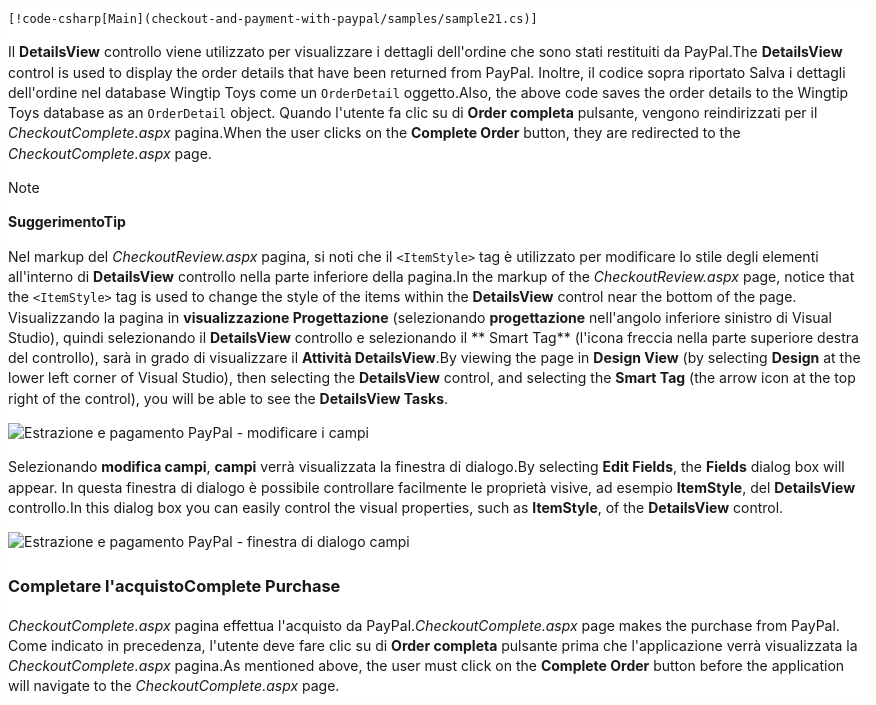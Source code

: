     [!code-csharp[Main](checkout-and-payment-with-paypal/samples/sample21.cs)]

<span data-ttu-id="d1c51-401">Il **DetailsView** controllo viene utilizzato per visualizzare i dettagli dell'ordine che sono stati restituiti da PayPal.</span><span class="sxs-lookup"><span data-stu-id="d1c51-401">The **DetailsView** control is used to display the order details that have been returned from PayPal.</span></span> <span data-ttu-id="d1c51-402">Inoltre, il codice sopra riportato Salva i dettagli dell'ordine nel database Wingtip Toys come un `OrderDetail` oggetto.</span><span class="sxs-lookup"><span data-stu-id="d1c51-402">Also, the above code saves the order details to the Wingtip Toys database as an `OrderDetail` object.</span></span> <span data-ttu-id="d1c51-403">Quando l'utente fa clic su di **Order completa** pulsante, vengono reindirizzati per il *CheckoutComplete.aspx* pagina.</span><span class="sxs-lookup"><span data-stu-id="d1c51-403">When the user clicks on the **Complete Order** button, they are redirected to the *CheckoutComplete.aspx* page.</span></span>

> [!NOTE] 
> 
> <span data-ttu-id="d1c51-404">**Suggerimento**</span><span class="sxs-lookup"><span data-stu-id="d1c51-404">**Tip**</span></span>
> 
> <span data-ttu-id="d1c51-405">Nel markup del *CheckoutReview.aspx* pagina, si noti che il `<ItemStyle>` tag è utilizzato per modificare lo stile degli elementi all'interno di **DetailsView** controllo nella parte inferiore della pagina.</span><span class="sxs-lookup"><span data-stu-id="d1c51-405">In the markup of the *CheckoutReview.aspx* page, notice that the `<ItemStyle>` tag is used to change the style of the items within the **DetailsView** control near the bottom of the page.</span></span> <span data-ttu-id="d1c51-406">Visualizzando la pagina in **visualizzazione Progettazione** (selezionando **progettazione** nell'angolo inferiore sinistro di Visual Studio), quindi selezionando il **DetailsView** controllo e selezionando il ** Smart Tag** (l'icona freccia nella parte superiore destra del controllo), sarà in grado di visualizzare il **Attività DetailsView**.</span><span class="sxs-lookup"><span data-stu-id="d1c51-406">By viewing the page in **Design View** (by selecting **Design** at the lower left corner of Visual Studio), then selecting the **DetailsView** control, and selecting the **Smart Tag** (the arrow icon at the top right of the control), you will be able to see the **DetailsView Tasks**.</span></span>
> 
> ![Estrazione e pagamento PayPal - modificare i campi](checkout-and-payment-with-paypal/_static/image18.png)
> 
> <span data-ttu-id="d1c51-408">Selezionando **modifica campi**, **campi** verrà visualizzata la finestra di dialogo.</span><span class="sxs-lookup"><span data-stu-id="d1c51-408">By selecting **Edit Fields**, the **Fields** dialog box will appear.</span></span> <span data-ttu-id="d1c51-409">In questa finestra di dialogo è possibile controllare facilmente le proprietà visive, ad esempio **ItemStyle**, del **DetailsView** controllo.</span><span class="sxs-lookup"><span data-stu-id="d1c51-409">In this dialog box you can easily control the visual properties, such as **ItemStyle**, of the **DetailsView** control.</span></span>
> 
> ![Estrazione e pagamento PayPal - finestra di dialogo campi](checkout-and-payment-with-paypal/_static/image19.png)


### <a name="complete-purchase"></a><span data-ttu-id="d1c51-411">Completare l'acquisto</span><span class="sxs-lookup"><span data-stu-id="d1c51-411">Complete Purchase</span></span>

<span data-ttu-id="d1c51-412">*CheckoutComplete.aspx* pagina effettua l'acquisto da PayPal.</span><span class="sxs-lookup"><span data-stu-id="d1c51-412">*CheckoutComplete.aspx* page makes the purchase from PayPal.</span></span> <span data-ttu-id="d1c51-413">Come indicato in precedenza, l'utente deve fare clic su di **Order completa** pulsante prima che l'applicazione verrà visualizzata la *CheckoutComplete.aspx* pagina.</span><span class="sxs-lookup"><span data-stu-id="d1c51-413">As mentioned above, the user must click on the **Complete Order** button before the application will navigate to the *CheckoutComplete.aspx* page.</span></span>
